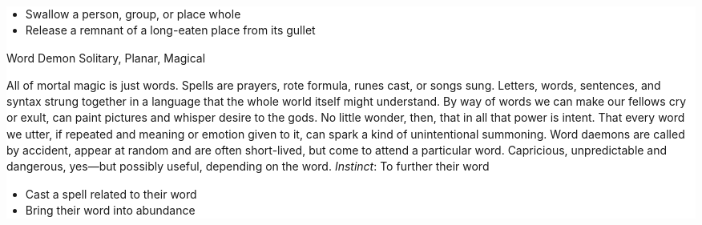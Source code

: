  * Swallow a person, group, or place whole
  * Release a remnant of a long-eaten place from its gullet

Word Demon Solitary, Planar, Magical

All of mortal magic is just words. Spells are prayers, rote formula, runes
cast, or songs sung. Letters, words, sentences, and syntax strung together in
a language that the whole world itself might understand. By way of words we
can make our fellows cry or exult, can paint pictures and whisper desire to
the gods. No little wonder, then, that in all that power is intent. That every
word we utter, if repeated and meaning or emotion given to it, can spark a
kind of unintentional summoning. Word daemons are called by accident, appear
at random and are often short-lived, but come to attend a particular word.
Capricious, unpredictable and dangerous, yes—but possibly useful, depending on
the word. _Instinct_: To further their word

  * Cast a spell related to their word
  * Bring their word into abundance

